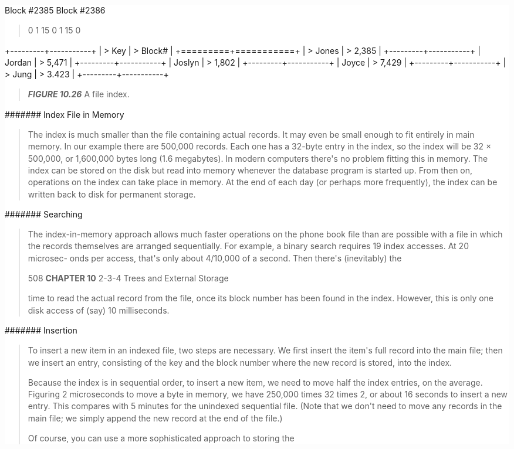 Block \#2385 Block \#2386

> 0 1 15 0 1 15 0

+---------+-----------+
| > Key   | > Block\# |
+=========+===========+
| > Jones | > 2,385   |
+---------+-----------+
| Jordan  | > 5,471   |
+---------+-----------+
| Joslyn  | > 1,802   |
+---------+-----------+
| Joyce   | > 7,429   |
+---------+-----------+
| > Jung  | > 3.423   |
+---------+-----------+

> ***FIGURE 10.26*** A file index.

####### Index File in Memory

> The index is much smaller than the file containing actual records. It
> may even be small enough to fit entirely in main memory. In our
> example there are 500,000 records. Each one has a 32-byte entry in the
> index, so the index will be 32 × 500,000, or 1,600,000 bytes long (1.6
> megabytes). In modern computers there's no problem fitting this in
> memory. The index can be stored on the disk but read into memory
> whenever the database program is started up. From then on, operations
> on the index can take place in memory. At the end of each day (or
> perhaps more frequently), the index can be written back to disk for
> permanent storage.

####### Searching

> The index-in-memory approach allows much faster operations on the
> phone book file than are possible with a file in which the records
> themselves are arranged sequentially. For example, a binary search
> requires 19 index accesses. At 20 microsec- onds per access, that's
> only about 4/10,000 of a second. Then there's (inevitably) the
>
> 508 **CHAPTER 10** 2-3-4 Trees and External Storage
>
> time to read the actual record from the file, once its block number
> has been found in the index. However, this is only one disk access of
> (say) 10 milliseconds.

####### Insertion

> To insert a new item in an indexed file, two steps are necessary. We
> first insert the item's full record into the main file; then we insert
> an entry, consisting of the key and the block number where the new
> record is stored, into the index.
>
> Because the index is in sequential order, to insert a new item, we
> need to move half the index entries, on the average. Figuring 2
> microseconds to move a byte in memory, we have 250,000 times 32 times
> 2, or about 16 seconds to insert a new entry. This compares with 5
> minutes for the unindexed sequential file. (Note that we don't need to
> move any records in the main file; we simply append the new record at
> the end of the file.)
>
> Of course, you can use a more sophisticated approach to storing the